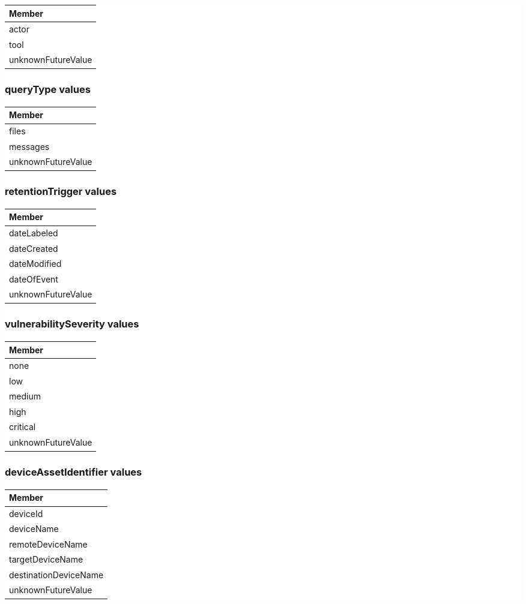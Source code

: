 | Member             |
| :----------------- |
| actor              |
| tool               |
| unknownFutureValue |

### queryType values

| Member             |
| :----------------- |
| files              |
| messages           |
| unknownFutureValue |

### retentionTrigger values

| Member             |
| :----------------- |
| dateLabeled        |
| dateCreated        |
| dateModified       |
| dateOfEvent        |
| unknownFutureValue |

### vulnerabilitySeverity values

| Member             |
| :----------------- |
| none               |
| low                |
| medium             |
| high               |
| critical           |
| unknownFutureValue |

### deviceAssetIdentifier values

| Member                |
|:----------------------|
| deviceId              |
| deviceName            |
| remoteDeviceName      |
| targetDeviceName      |
| destinationDeviceName |
| unknownFutureValue    |
